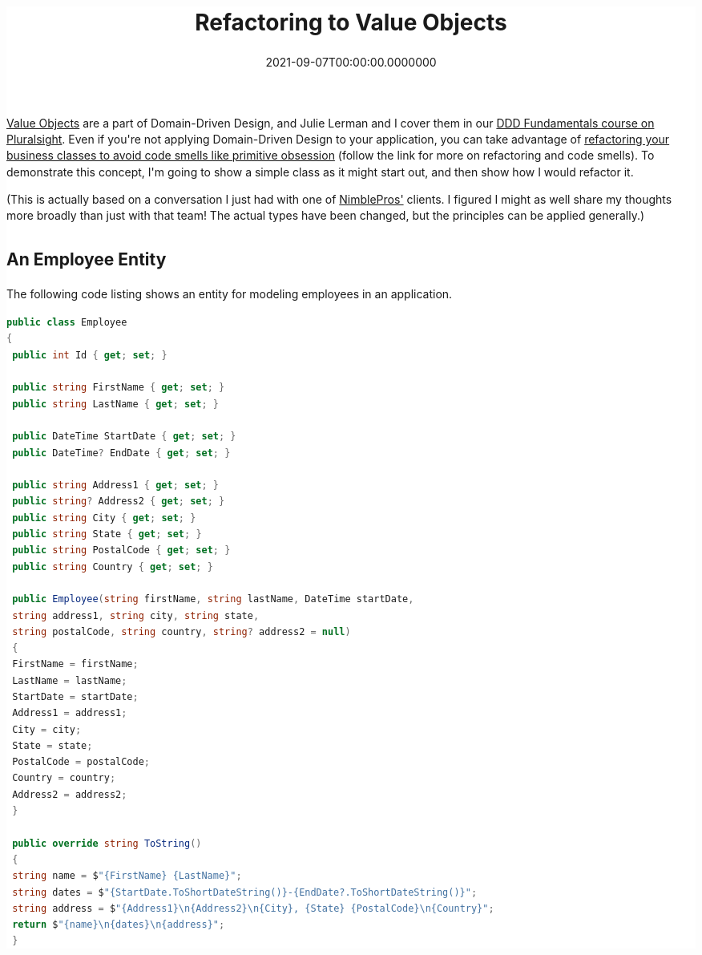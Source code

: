 ﻿---
title: Refactoring to Value Objects
date: "2021-09-07T00:00:00.0000000"
description: One of the most common refactorings I find myself suggesting to my clients these days is to introduce value objects into their domain model and entities. Here's a quick overview of how that works.
featuredImage: /img/refactoring-value-objects.png
---

[Value Objects](https://deviq.com/domain-driven-design/value-object) are a part of Domain-Driven Design, and Julie Lerman and I cover them in our [DDD Fundamentals course on Pluralsight](https://www.pluralsight.com/courses/fundamentals-domain-driven-design). Even if you're not applying Domain-Driven Design to your application, you can take advantage of [refactoring your business classes to avoid code smells like primitive obsession](https://www.pluralsight.com/courses/refactoring-csharp-developers) (follow the link for more on refactoring and code smells). To demonstrate this concept, I'm going to show a simple class as it might start out, and then show how I would refactor it.

(This is actually based on a conversation I just had with one of [NimblePros'](https://nimblepros.com) clients. I figured I might as well share my thoughts more broadly than just with that team! The actual types have been changed, but the principles can be applied generally.)

## An Employee Entity

The following code listing shows an entity for modeling employees in an application.

```csharp
public class Employee
{
 public int Id { get; set; }

 public string FirstName { get; set; }
 public string LastName { get; set; }

 public DateTime StartDate { get; set; }
 public DateTime? EndDate { get; set; }

 public string Address1 { get; set; }
 public string? Address2 { get; set; }
 public string City { get; set; }
 public string State { get; set; }
 public string PostalCode { get; set; }
 public string Country { get; set; }

 public Employee(string firstName, string lastName, DateTime startDate,
 string address1, string city, string state,
 string postalCode, string country, string? address2 = null)
 {
 FirstName = firstName;
 LastName = lastName;
 StartDate = startDate;
 Address1 = address1;
 City = city;
 State = state;
 PostalCode = postalCode;
 Country = country;
 Address2 = address2;
 }

 public override string ToString()
 {
 string name = $"{FirstName} {LastName}";
 string dates = $"{StartDate.ToShortDateString()}-{EndDate?.ToShortDateString()}";
 string address = $"{Address1}\n{Address2}\n{City}, {State} {PostalCode}\n{Country}";
 return $"{name}\n{dates}\n{address}";
 }
```
